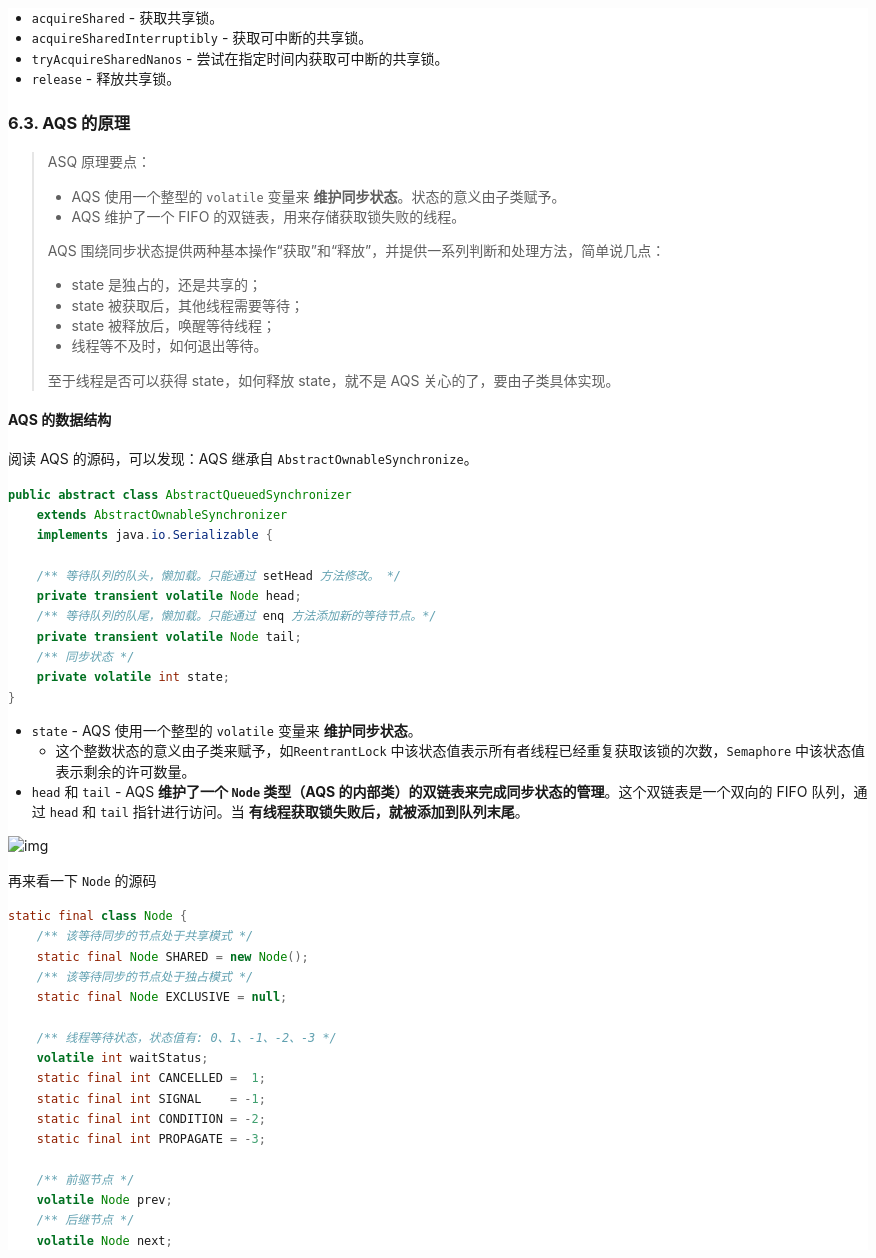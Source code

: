 - `acquireShared` - 获取共享锁。
- `acquireSharedInterruptibly` - 获取可中断的共享锁。
- `tryAcquireSharedNanos` - 尝试在指定时间内获取可中断的共享锁。
- `release` - 释放共享锁。

### 6.3. AQS 的原理

> ASQ 原理要点：
>
> - AQS 使用一个整型的 `volatile` 变量来 **维护同步状态**。状态的意义由子类赋予。
> - AQS 维护了一个 FIFO 的双链表，用来存储获取锁失败的线程。
>
> AQS 围绕同步状态提供两种基本操作“获取”和“释放”，并提供一系列判断和处理方法，简单说几点：
>
> - state 是独占的，还是共享的；
> - state 被获取后，其他线程需要等待；
> - state 被释放后，唤醒等待线程；
> - 线程等不及时，如何退出等待。
>
> 至于线程是否可以获得 state，如何释放 state，就不是 AQS 关心的了，要由子类具体实现。

#### AQS 的数据结构

阅读 AQS 的源码，可以发现：AQS 继承自 `AbstractOwnableSynchronize`。

```java
public abstract class AbstractQueuedSynchronizer
    extends AbstractOwnableSynchronizer
    implements java.io.Serializable {

    /** 等待队列的队头，懒加载。只能通过 setHead 方法修改。 */
    private transient volatile Node head;
    /** 等待队列的队尾，懒加载。只能通过 enq 方法添加新的等待节点。*/
    private transient volatile Node tail;
    /** 同步状态 */
    private volatile int state;
}
```

- `state` - AQS 使用一个整型的 `volatile` 变量来 **维护同步状态**。
  - 这个整数状态的意义由子类来赋予，如`ReentrantLock` 中该状态值表示所有者线程已经重复获取该锁的次数，`Semaphore` 中该状态值表示剩余的许可数量。
- `head` 和 `tail` - AQS **维护了一个 `Node` 类型（AQS 的内部类）的双链表来完成同步状态的管理**。这个双链表是一个双向的 FIFO 队列，通过 `head` 和 `tail` 指针进行访问。当 **有线程获取锁失败后，就被添加到队列末尾**。

![img](http://dunwu.test.upcdn.net/cs/java/javacore/concurrent/aqs_1.png)

再来看一下 `Node` 的源码

```java
static final class Node {
    /** 该等待同步的节点处于共享模式 */
    static final Node SHARED = new Node();
    /** 该等待同步的节点处于独占模式 */
    static final Node EXCLUSIVE = null;

    /** 线程等待状态，状态值有: 0、1、-1、-2、-3 */
    volatile int waitStatus;
    static final int CANCELLED =  1;
    static final int SIGNAL    = -1;
    static final int CONDITION = -2;
    static final int PROPAGATE = -3;

    /** 前驱节点 */
    volatile Node prev;
    /** 后继节点 */
    volatile Node next;
```
